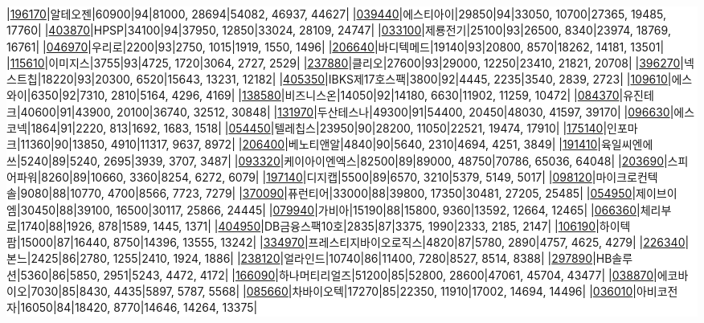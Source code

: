 |[196170](https://finance.daum.net/quotes/A196170)|알테오젠|60900|94|81000, 28694|54082, 46937, 44627|
|[039440](https://finance.daum.net/quotes/A039440)|에스티아이|29850|94|33050, 10700|27365, 19485, 17760|
|[403870](https://finance.daum.net/quotes/A403870)|HPSP|34100|94|37950, 12850|33024, 28109, 24747|
|[033100](https://finance.daum.net/quotes/A033100)|제룡전기|25100|93|26500, 8340|23974, 18769, 16761|
|[046970](https://finance.daum.net/quotes/A046970)|우리로|2200|93|2750, 1015|1919, 1550, 1496|
|[206640](https://finance.daum.net/quotes/A206640)|바디텍메드|19140|93|20800, 8570|18262, 14181, 13501|
|[115610](https://finance.daum.net/quotes/A115610)|이미지스|3755|93|4725, 1720|3064, 2727, 2529|
|[237880](https://finance.daum.net/quotes/A237880)|클리오|27600|93|29000, 12250|23410, 21821, 20708|
|[396270](https://finance.daum.net/quotes/A396270)|넥스트칩|18220|93|20300, 6520|15643, 13231, 12182|
|[405350](https://finance.daum.net/quotes/A405350)|IBKS제17호스팩|3800|92|4445, 2235|3540, 2839, 2723|
|[109610](https://finance.daum.net/quotes/A109610)|에스와이|6350|92|7310, 2810|5164, 4296, 4169|
|[138580](https://finance.daum.net/quotes/A138580)|비즈니스온|14050|92|14180, 6630|11902, 11259, 10472|
|[084370](https://finance.daum.net/quotes/A084370)|유진테크|40600|91|43900, 20100|36740, 32512, 30848|
|[131970](https://finance.daum.net/quotes/A131970)|두산테스나|49300|91|54400, 20450|48030, 41597, 39170|
|[096630](https://finance.daum.net/quotes/A096630)|에스코넥|1864|91|2220, 813|1692, 1683, 1518|
|[054450](https://finance.daum.net/quotes/A054450)|텔레칩스|23950|90|28200, 11050|22521, 19474, 17910|
|[175140](https://finance.daum.net/quotes/A175140)|인포마크|11360|90|13850, 4910|11317, 9637, 8972|
|[206400](https://finance.daum.net/quotes/A206400)|베노티앤알|4840|90|5640, 2310|4694, 4251, 3849|
|[191410](https://finance.daum.net/quotes/A191410)|육일씨엔에쓰|5240|89|5240, 2695|3939, 3707, 3487|
|[093320](https://finance.daum.net/quotes/A093320)|케이아이엔엑스|82500|89|89000, 48750|70786, 65036, 64048|
|[203690](https://finance.daum.net/quotes/A203690)|스피어파워|8260|89|10660, 3360|8254, 6272, 6079|
|[197140](https://finance.daum.net/quotes/A197140)|디지캡|5500|89|6570, 3210|5379, 5149, 5017|
|[098120](https://finance.daum.net/quotes/A098120)|마이크로컨텍솔|9080|88|10770, 4700|8566, 7723, 7279|
|[370090](https://finance.daum.net/quotes/A370090)|퓨런티어|33000|88|39800, 17350|30481, 27205, 25485|
|[054950](https://finance.daum.net/quotes/A054950)|제이브이엠|30450|88|39100, 16500|30117, 25866, 24445|
|[079940](https://finance.daum.net/quotes/A079940)|가비아|15190|88|15800, 9360|13592, 12664, 12465|
|[066360](https://finance.daum.net/quotes/A066360)|체리부로|1740|88|1926, 878|1589, 1445, 1371|
|[404950](https://finance.daum.net/quotes/A404950)|DB금융스팩10호|2835|87|3375, 1990|2333, 2185, 2147|
|[106190](https://finance.daum.net/quotes/A106190)|하이텍팜|15000|87|16440, 8750|14396, 13555, 13242|
|[334970](https://finance.daum.net/quotes/A334970)|프레스티지바이오로직스|4820|87|5780, 2890|4757, 4625, 4279|
|[226340](https://finance.daum.net/quotes/A226340)|본느|2425|86|2780, 1255|2410, 1924, 1886|
|[238120](https://finance.daum.net/quotes/A238120)|얼라인드|10740|86|11400, 7280|8527, 8514, 8388|
|[297890](https://finance.daum.net/quotes/A297890)|HB솔루션|5360|86|5850, 2951|5243, 4472, 4172|
|[166090](https://finance.daum.net/quotes/A166090)|하나머티리얼즈|51200|85|52800, 28600|47061, 45704, 43477|
|[038870](https://finance.daum.net/quotes/A038870)|에코바이오|7030|85|8430, 4435|5897, 5787, 5568|
|[085660](https://finance.daum.net/quotes/A085660)|차바이오텍|17270|85|22350, 11910|17002, 14694, 14496|
|[036010](https://finance.daum.net/quotes/A036010)|아비코전자|16050|84|18420, 8770|14646, 14264, 13375|